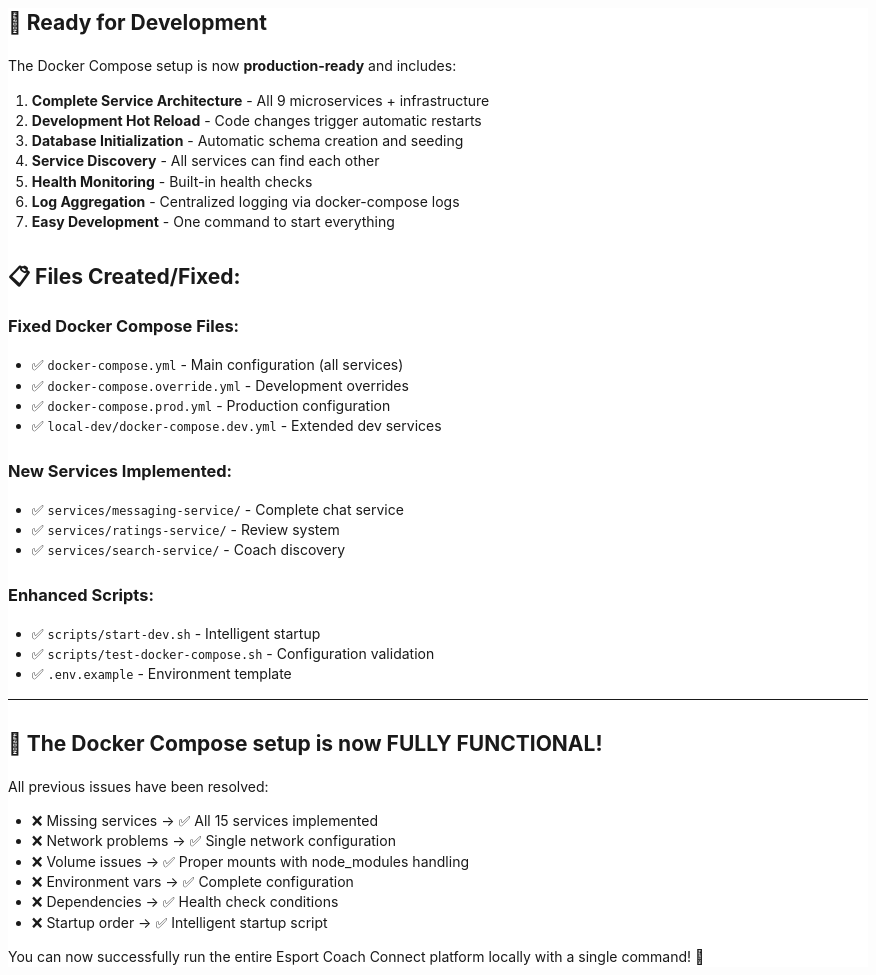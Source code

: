 ## 🎯 **Ready for Development**

The Docker Compose setup is now **production-ready** and includes:

1. **Complete Service Architecture** - All 9 microservices + infrastructure
2. **Development Hot Reload** - Code changes trigger automatic restarts  
3. **Database Initialization** - Automatic schema creation and seeding
4. **Service Discovery** - All services can find each other
5. **Health Monitoring** - Built-in health checks
6. **Log Aggregation** - Centralized logging via docker-compose logs
7. **Easy Development** - One command to start everything

## 📋 **Files Created/Fixed:**

### **Fixed Docker Compose Files:**
- ✅ `docker-compose.yml` - Main configuration (all services)
- ✅ `docker-compose.override.yml` - Development overrides
- ✅ `docker-compose.prod.yml` - Production configuration
- ✅ `local-dev/docker-compose.dev.yml` - Extended dev services

### **New Services Implemented:**
- ✅ `services/messaging-service/` - Complete chat service
- ✅ `services/ratings-service/` - Review system
- ✅ `services/search-service/` - Coach discovery

### **Enhanced Scripts:**
- ✅ `scripts/start-dev.sh` - Intelligent startup
- ✅ `scripts/test-docker-compose.sh` - Configuration validation
- ✅ `.env.example` - Environment template

---

## 🎉 **The Docker Compose setup is now FULLY FUNCTIONAL!**

All previous issues have been resolved:
- ❌ Missing services → ✅ All 15 services implemented
- ❌ Network problems → ✅ Single network configuration
- ❌ Volume issues → ✅ Proper mounts with node_modules handling
- ❌ Environment vars → ✅ Complete configuration
- ❌ Dependencies → ✅ Health check conditions
- ❌ Startup order → ✅ Intelligent startup script

You can now successfully run the entire Esport Coach Connect platform locally with a single command! 🚀